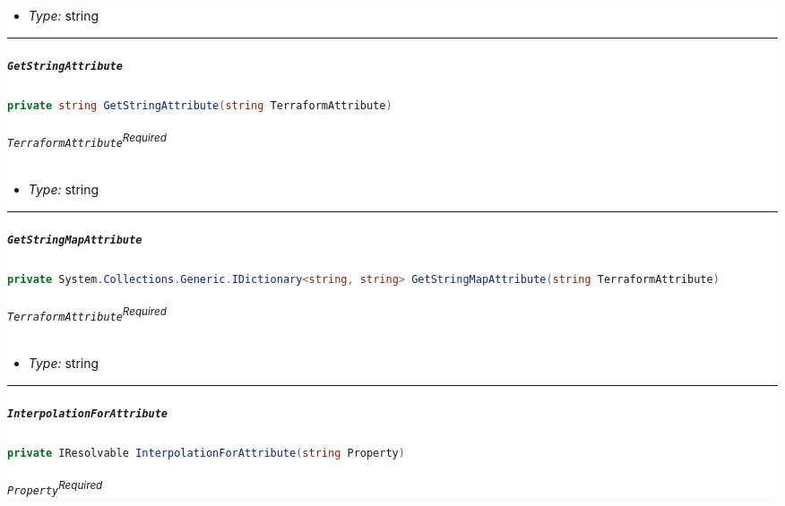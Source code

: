 - *Type:* string

---

##### `GetStringAttribute` <a name="GetStringAttribute" id="@cdktf/provider-mongodbatlas.dataMongodbatlasStreamProcessor.DataMongodbatlasStreamProcessorOptionsDlqOutputReference.getStringAttribute"></a>

```csharp
private string GetStringAttribute(string TerraformAttribute)
```

###### `TerraformAttribute`<sup>Required</sup> <a name="TerraformAttribute" id="@cdktf/provider-mongodbatlas.dataMongodbatlasStreamProcessor.DataMongodbatlasStreamProcessorOptionsDlqOutputReference.getStringAttribute.parameter.terraformAttribute"></a>

- *Type:* string

---

##### `GetStringMapAttribute` <a name="GetStringMapAttribute" id="@cdktf/provider-mongodbatlas.dataMongodbatlasStreamProcessor.DataMongodbatlasStreamProcessorOptionsDlqOutputReference.getStringMapAttribute"></a>

```csharp
private System.Collections.Generic.IDictionary<string, string> GetStringMapAttribute(string TerraformAttribute)
```

###### `TerraformAttribute`<sup>Required</sup> <a name="TerraformAttribute" id="@cdktf/provider-mongodbatlas.dataMongodbatlasStreamProcessor.DataMongodbatlasStreamProcessorOptionsDlqOutputReference.getStringMapAttribute.parameter.terraformAttribute"></a>

- *Type:* string

---

##### `InterpolationForAttribute` <a name="InterpolationForAttribute" id="@cdktf/provider-mongodbatlas.dataMongodbatlasStreamProcessor.DataMongodbatlasStreamProcessorOptionsDlqOutputReference.interpolationForAttribute"></a>

```csharp
private IResolvable InterpolationForAttribute(string Property)
```

###### `Property`<sup>Required</sup> <a name="Property" id="@cdktf/provider-mongodbatlas.dataMongodbatlasStreamProcessor.DataMongodbatlasStreamProcessorOptionsDlqOutputReference.interpolationForAttribute.parameter.property"></a>
